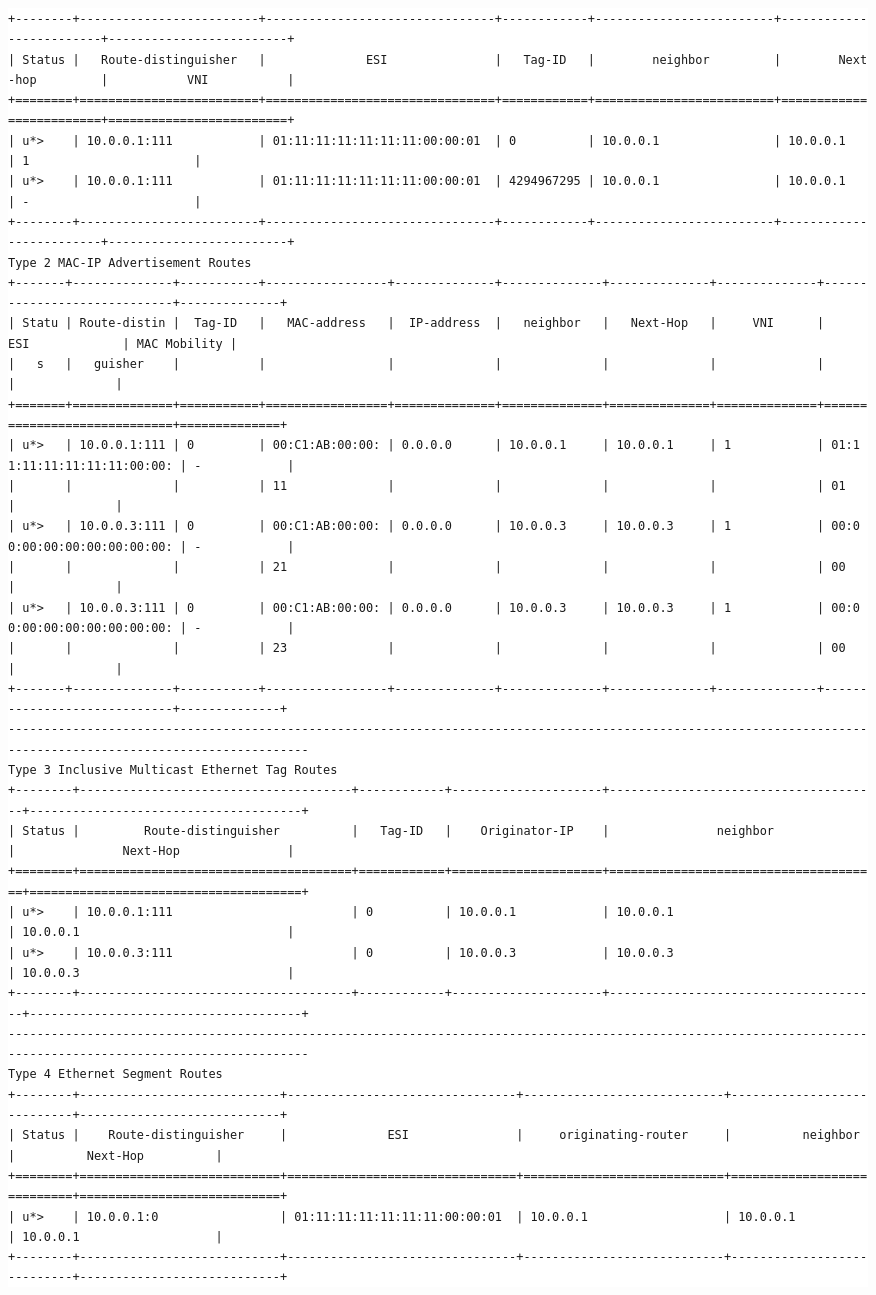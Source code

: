 ```
+--------+-------------------------+--------------------------------+------------+-------------------------+-------------------------+-------------------------+
| Status |   Route-distinguisher   |              ESI               |   Tag-ID   |        neighbor         |        Next-hop         |           VNI           |
+========+=========================+================================+============+=========================+=========================+=========================+
| u*>    | 10.0.0.1:111            | 01:11:11:11:11:11:11:00:00:01  | 0          | 10.0.0.1                | 10.0.0.1                | 1                       |
| u*>    | 10.0.0.1:111            | 01:11:11:11:11:11:11:00:00:01  | 4294967295 | 10.0.0.1                | 10.0.0.1                | -                       |
+--------+-------------------------+--------------------------------+------------+-------------------------+-------------------------+-------------------------+
Type 2 MAC-IP Advertisement Routes
+-------+--------------+-----------+-----------------+--------------+--------------+--------------+--------------+-----------------------------+--------------+
| Statu | Route-distin |  Tag-ID   |   MAC-address   |  IP-address  |   neighbor   |   Next-Hop   |     VNI      |             ESI             | MAC Mobility |
|   s   |   guisher    |           |                 |              |              |              |              |                             |              |
+=======+==============+===========+=================+==============+==============+==============+==============+=============================+==============+
| u*>   | 10.0.0.1:111 | 0         | 00:C1:AB:00:00: | 0.0.0.0      | 10.0.0.1     | 10.0.0.1     | 1            | 01:11:11:11:11:11:11:00:00: | -            |
|       |              |           | 11              |              |              |              |              | 01                          |              |
| u*>   | 10.0.0.3:111 | 0         | 00:C1:AB:00:00: | 0.0.0.0      | 10.0.0.3     | 10.0.0.3     | 1            | 00:00:00:00:00:00:00:00:00: | -            |
|       |              |           | 21              |              |              |              |              | 00                          |              |
| u*>   | 10.0.0.3:111 | 0         | 00:C1:AB:00:00: | 0.0.0.0      | 10.0.0.3     | 10.0.0.3     | 1            | 00:00:00:00:00:00:00:00:00: | -            |
|       |              |           | 23              |              |              |              |              | 00                          |              |
+-------+--------------+-----------+-----------------+--------------+--------------+--------------+--------------+-----------------------------+--------------+
------------------------------------------------------------------------------------------------------------------------------------------------------------------
Type 3 Inclusive Multicast Ethernet Tag Routes
+--------+--------------------------------------+------------+---------------------+--------------------------------------+--------------------------------------+
| Status |         Route-distinguisher          |   Tag-ID   |    Originator-IP    |               neighbor               |               Next-Hop               |
+========+======================================+============+=====================+======================================+======================================+
| u*>    | 10.0.0.1:111                         | 0          | 10.0.0.1            | 10.0.0.1                             | 10.0.0.1                             |
| u*>    | 10.0.0.3:111                         | 0          | 10.0.0.3            | 10.0.0.3                             | 10.0.0.3                             |
+--------+--------------------------------------+------------+---------------------+--------------------------------------+--------------------------------------+
------------------------------------------------------------------------------------------------------------------------------------------------------------------
Type 4 Ethernet Segment Routes
+--------+----------------------------+--------------------------------+----------------------------+----------------------------+----------------------------+
| Status |    Route-distinguisher     |              ESI               |     originating-router     |          neighbor          |          Next-Hop          |
+========+============================+================================+============================+============================+============================+
| u*>    | 10.0.0.1:0                 | 01:11:11:11:11:11:11:00:00:01  | 10.0.0.1                   | 10.0.0.1                   | 10.0.0.1                   |
+--------+----------------------------+--------------------------------+----------------------------+----------------------------+----------------------------+
```